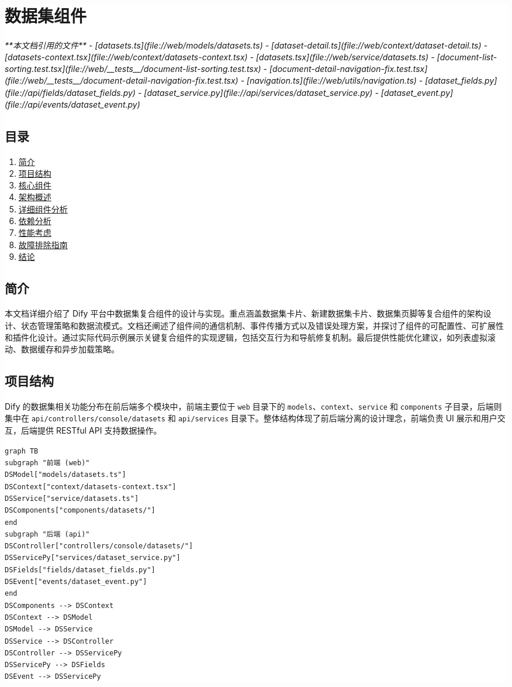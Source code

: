 # 数据集组件

<cite>
**本文档引用的文件**  
- [datasets.ts](file://web/models/datasets.ts)
- [dataset-detail.ts](file://web/context/dataset-detail.ts)
- [datasets-context.tsx](file://web/context/datasets-context.tsx)
- [datasets.tsx](file://web/service/datasets.ts)
- [document-list-sorting.test.tsx](file://web/__tests__/document-list-sorting.test.tsx)
- [document-detail-navigation-fix.test.tsx](file://web/__tests__/document-detail-navigation-fix.test.tsx)
- [navigation.ts](file://web/utils/navigation.ts)
- [dataset_fields.py](file://api/fields/dataset_fields.py)
- [dataset_service.py](file://api/services/dataset_service.py)
- [dataset_event.py](file://api/events/dataset_event.py)
</cite>

## 目录
1. [简介](#简介)
2. [项目结构](#项目结构)
3. [核心组件](#核心组件)
4. [架构概述](#架构概述)
5. [详细组件分析](#详细组件分析)
6. [依赖分析](#依赖分析)
7. [性能考虑](#性能考虑)
8. [故障排除指南](#故障排除指南)
9. [结论](#结论)

## 简介
本文档详细介绍了 Dify 平台中数据集复合组件的设计与实现。重点涵盖数据集卡片、新建数据集卡片、数据集页脚等复合组件的架构设计、状态管理策略和数据流模式。文档还阐述了组件间的通信机制、事件传播方式以及错误处理方案，并探讨了组件的可配置性、可扩展性和插件化设计。通过实际代码示例展示关键复合组件的实现逻辑，包括交互行为和导航修复机制。最后提供性能优化建议，如列表虚拟滚动、数据缓存和异步加载策略。

## 项目结构
Dify 的数据集相关功能分布在前后端多个模块中，前端主要位于 `web` 目录下的 `models`、`context`、`service` 和 `components` 子目录，后端则集中在 `api/controllers/console/datasets` 和 `api/services` 目录下。整体结构体现了前后端分离的设计理念，前端负责 UI 展示和用户交互，后端提供 RESTful API 支持数据操作。

```mermaid
graph TB
subgraph "前端 (web)"
DSModel["models/datasets.ts"]
DSContext["context/datasets-context.tsx"]
DSService["service/datasets.ts"]
DSComponents["components/datasets/"]
end
subgraph "后端 (api)"
DSController["controllers/console/datasets/"]
DSServicePy["services/dataset_service.py"]
DSFields["fields/dataset_fields.py"]
DSEvent["events/dataset_event.py"]
end
DSComponents --> DSContext
DSContext --> DSModel
DSModel --> DSService
DSService --> DSController
DSController --> DSServicePy
DSServicePy --> DSFields
DSEvent --> DSServicePy
```
